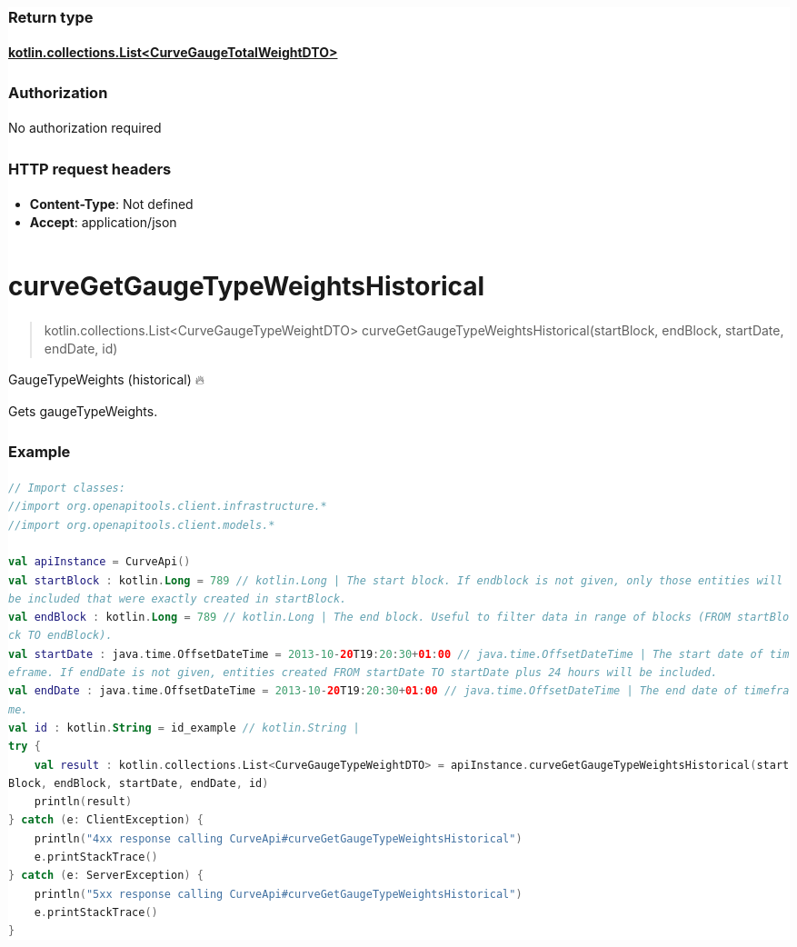### Return type

[**kotlin.collections.List&lt;CurveGaugeTotalWeightDTO&gt;**](CurveGaugeTotalWeightDTO.md)

### Authorization

No authorization required

### HTTP request headers

 - **Content-Type**: Not defined
 - **Accept**: application/json

<a name="curveGetGaugeTypeWeightsHistorical"></a>
# **curveGetGaugeTypeWeightsHistorical**
> kotlin.collections.List&lt;CurveGaugeTypeWeightDTO&gt; curveGetGaugeTypeWeightsHistorical(startBlock, endBlock, startDate, endDate, id)

GaugeTypeWeights (historical) 🔥

Gets gaugeTypeWeights.

### Example
```kotlin
// Import classes:
//import org.openapitools.client.infrastructure.*
//import org.openapitools.client.models.*

val apiInstance = CurveApi()
val startBlock : kotlin.Long = 789 // kotlin.Long | The start block. If endblock is not given, only those entities will be included that were exactly created in startBlock.
val endBlock : kotlin.Long = 789 // kotlin.Long | The end block. Useful to filter data in range of blocks (FROM startBlock TO endBlock).
val startDate : java.time.OffsetDateTime = 2013-10-20T19:20:30+01:00 // java.time.OffsetDateTime | The start date of timeframe. If endDate is not given, entities created FROM startDate TO startDate plus 24 hours will be included.
val endDate : java.time.OffsetDateTime = 2013-10-20T19:20:30+01:00 // java.time.OffsetDateTime | The end date of timeframe.
val id : kotlin.String = id_example // kotlin.String | 
try {
    val result : kotlin.collections.List<CurveGaugeTypeWeightDTO> = apiInstance.curveGetGaugeTypeWeightsHistorical(startBlock, endBlock, startDate, endDate, id)
    println(result)
} catch (e: ClientException) {
    println("4xx response calling CurveApi#curveGetGaugeTypeWeightsHistorical")
    e.printStackTrace()
} catch (e: ServerException) {
    println("5xx response calling CurveApi#curveGetGaugeTypeWeightsHistorical")
    e.printStackTrace()
}
```

